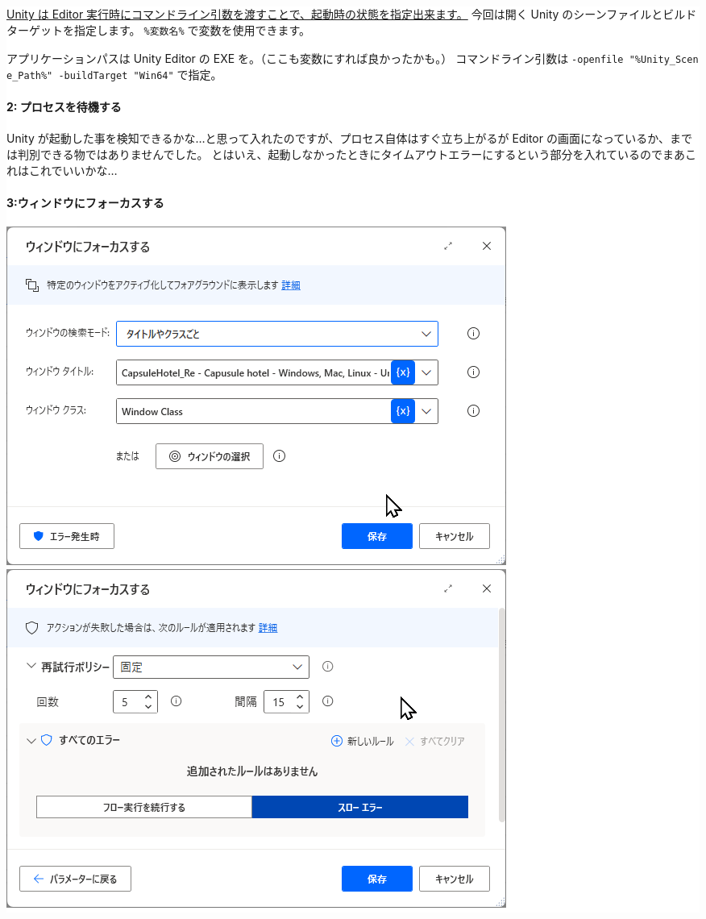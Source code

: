 [Unity は Editor 実行時にコマンドライン引数を渡すことで、起動時の状態を指定出来ます。](https://docs.unity3d.com/ja/2022.3/Manual/EditorCommandLineArguments.html)
今回は開く Unity のシーンファイルとビルドターゲットを指定します。
`%変数名%` で変数を使用できます。

アプリケーションパスは Unity Editor の EXE を。（ここも変数にすれば良かったかも。）
コマンドライン引数は ```-openfile "%Unity_Scene_Path%" -buildTarget "Win64"``` で指定。

#### 2: プロセスを待機する

 Unity が起動した事を検知できるかな…と思って入れたのですが、プロセス自体はすぐ立ち上がるが Editor の画面になっているか、までは判別できる物ではありませんでした。
とはいえ、起動しなかったときにタイムアウトエラーにするという部分を入れているのでまあこれはこれでいいかな…

#### 3:ウィンドウにフォーカスする
![ウィンドウにフォーカスする](/images/VRC_WorldBuild_PAD/Unity_PAD_06_ndzbTgz2Ix.png)
![エラー発生時](/images/VRC_WorldBuild_PAD/Unity_PAD_07_LZe7jhOi4V.png)

